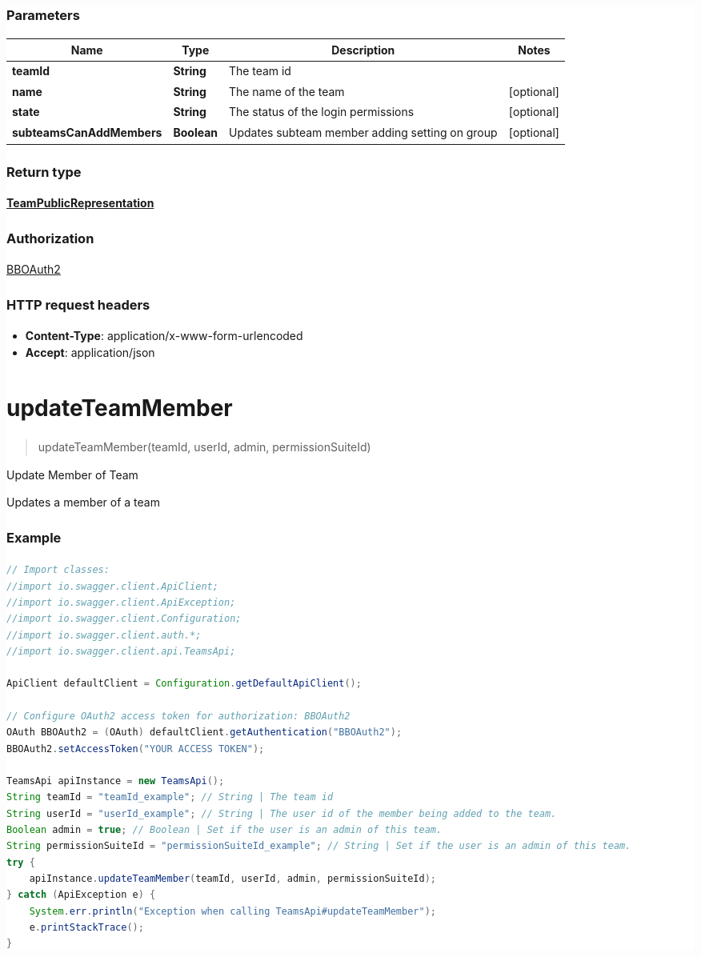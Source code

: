 ### Parameters

Name | Type | Description  | Notes
------------- | ------------- | ------------- | -------------
 **teamId** | **String**| The team id |
 **name** | **String**| The name of the team | [optional]
 **state** | **String**| The status of the login permissions | [optional]
 **subteamsCanAddMembers** | **Boolean**| Updates subteam member adding setting on group | [optional]

### Return type

[**TeamPublicRepresentation**](TeamPublicRepresentation.md)

### Authorization

[BBOAuth2](../README.md#BBOAuth2)

### HTTP request headers

 - **Content-Type**: application/x-www-form-urlencoded
 - **Accept**: application/json

<a name="updateTeamMember"></a>
# **updateTeamMember**
> updateTeamMember(teamId, userId, admin, permissionSuiteId)

Update Member of Team

Updates a member of a team

### Example
```java
// Import classes:
//import io.swagger.client.ApiClient;
//import io.swagger.client.ApiException;
//import io.swagger.client.Configuration;
//import io.swagger.client.auth.*;
//import io.swagger.client.api.TeamsApi;

ApiClient defaultClient = Configuration.getDefaultApiClient();

// Configure OAuth2 access token for authorization: BBOAuth2
OAuth BBOAuth2 = (OAuth) defaultClient.getAuthentication("BBOAuth2");
BBOAuth2.setAccessToken("YOUR ACCESS TOKEN");

TeamsApi apiInstance = new TeamsApi();
String teamId = "teamId_example"; // String | The team id
String userId = "userId_example"; // String | The user id of the member being added to the team.
Boolean admin = true; // Boolean | Set if the user is an admin of this team.
String permissionSuiteId = "permissionSuiteId_example"; // String | Set if the user is an admin of this team.
try {
    apiInstance.updateTeamMember(teamId, userId, admin, permissionSuiteId);
} catch (ApiException e) {
    System.err.println("Exception when calling TeamsApi#updateTeamMember");
    e.printStackTrace();
}
```
